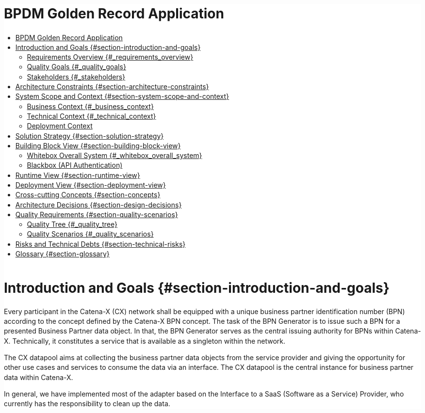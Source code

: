 # BPDM Golden Record Application

- [BPDM Golden Record Application](#bpdm-golden-record-application)
- [Introduction and Goals {#section-introduction-and-goals}](#introduction-and-goals-section-introduction-and-goals)
  - [Requirements Overview {#\_requirements\_overview}](#requirements-overview-_requirements_overview)
  - [Quality Goals {#\_quality\_goals}](#quality-goals-_quality_goals)
  - [Stakeholders {#\_stakeholders}](#stakeholders-_stakeholders)
- [Architecture Constraints {#section-architecture-constraints}](#architecture-constraints-section-architecture-constraints)
- [System Scope and Context {#section-system-scope-and-context}](#system-scope-and-context-section-system-scope-and-context)
  - [Business Context {#\_business\_context}](#business-context-_business_context)
  - [Technical Context {#\_technical\_context}](#technical-context-_technical_context)
  - [Deployment Context](#deployment-context)
- [Solution Strategy {#section-solution-strategy}](#solution-strategy-section-solution-strategy)
- [Building Block View {#section-building-block-view}](#building-block-view-section-building-block-view)
  - [Whitebox Overall System {#\_whitebox\_overall\_system}](#whitebox-overall-system-_whitebox_overall_system)
  - [Blackbox (API Authentication)](#blackbox-api-authentication)
- [Runtime View {#section-runtime-view}](#runtime-view-section-runtime-view)
- [Deployment View {#section-deployment-view}](#deployment-view-section-deployment-view)
- [Cross-cutting Concepts {#section-concepts}](#cross-cutting-concepts-section-concepts)
- [Architecture Decisions {#section-design-decisions}](#architecture-decisions-section-design-decisions)
- [Quality Requirements {#section-quality-scenarios}](#quality-requirements-section-quality-scenarios)
  - [Quality Tree {#\_quality\_tree}](#quality-tree-_quality_tree)
  - [Quality Scenarios {#\_quality\_scenarios}](#quality-scenarios-_quality_scenarios)
- [Risks and Technical Debts {#section-technical-risks}](#risks-and-technical-debts-section-technical-risks)
- [Glossary {#section-glossary}](#glossary-section-glossary)


# Introduction and Goals {#section-introduction-and-goals}

Every participant in the Catena-X (CX) network shall be equipped with a unique business partner identification number (BPN) according to the concept defined by the Catena-X BPN concept. The task of the BPN Generator is to issue such a BPN for a presented Business Partner data object. In that, the BPN Generator serves as the central issuing authority for BPNs within Catena-X. Technically, it constitutes a service that is available as a singleton within the network.

The CX datapool aims at collecting the business partner data objects from the service provider and giving the opportunity for other use cases and services to consume the data via an interface. The CX datapool is the central instance for business partner data within Catena-X.

In general, we have implemented most of the adapter based on the Interface to a SaaS (Software as a Service) Provider, who currently has the responsibility to clean up the data.
